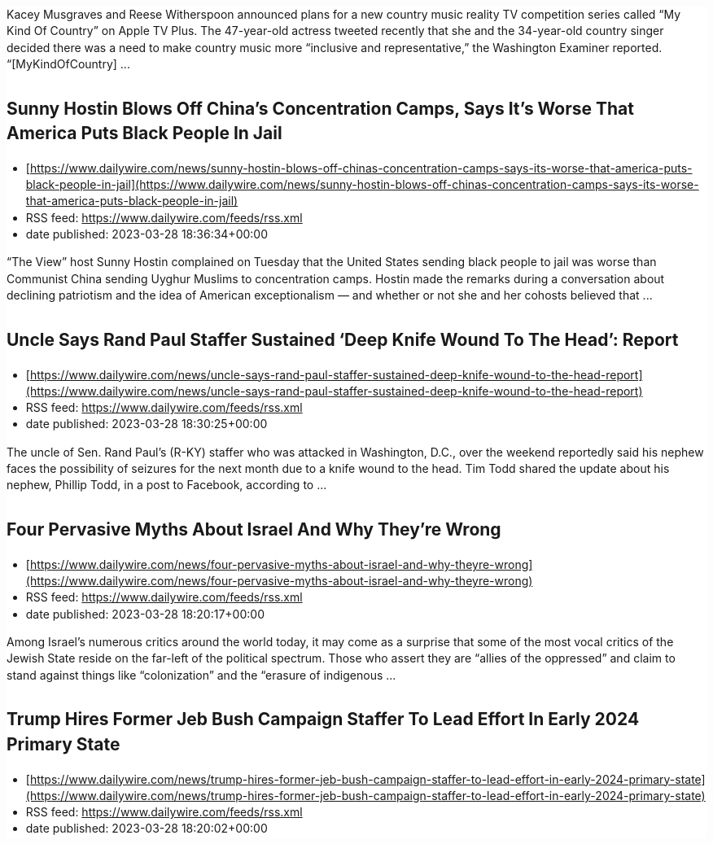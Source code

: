 Kacey Musgraves and Reese Witherspoon announced plans for a new country music reality TV competition series called &#8220;My Kind Of Country&#8221; on Apple TV Plus. The 47-year-old actress tweeted recently that she and the 34-year-old country singer decided there was a need to make country music more &#8220;inclusive and representative,&#8221; the Washington Examiner reported. &#8220;[MyKindOfCountry] ...

## Sunny Hostin Blows Off China’s Concentration Camps, Says It’s Worse That America Puts Black People In Jail
 - [https://www.dailywire.com/news/sunny-hostin-blows-off-chinas-concentration-camps-says-its-worse-that-america-puts-black-people-in-jail](https://www.dailywire.com/news/sunny-hostin-blows-off-chinas-concentration-camps-says-its-worse-that-america-puts-black-people-in-jail)
 - RSS feed: https://www.dailywire.com/feeds/rss.xml
 - date published: 2023-03-28 18:36:34+00:00

&#8220;The View&#8221; host Sunny Hostin complained on Tuesday that the United States sending black people to jail was worse than Communist China sending Uyghur Muslims to concentration camps. Hostin made the remarks during a conversation about declining patriotism and the idea of American exceptionalism — and whether or not she and her cohosts believed that ...

## Uncle Says Rand Paul Staffer Sustained ‘Deep Knife Wound To The Head’: Report
 - [https://www.dailywire.com/news/uncle-says-rand-paul-staffer-sustained-deep-knife-wound-to-the-head-report](https://www.dailywire.com/news/uncle-says-rand-paul-staffer-sustained-deep-knife-wound-to-the-head-report)
 - RSS feed: https://www.dailywire.com/feeds/rss.xml
 - date published: 2023-03-28 18:30:25+00:00

The uncle of Sen. Rand Paul&#8217;s (R-KY) staffer who was attacked in Washington, D.C., over the weekend reportedly said his nephew faces the possibility of seizures for the next month due to a knife wound to the head. Tim Todd shared the update about his nephew, Phillip Todd, in a post to Facebook, according to ...

## Four Pervasive Myths About Israel And Why They’re Wrong
 - [https://www.dailywire.com/news/four-pervasive-myths-about-israel-and-why-theyre-wrong](https://www.dailywire.com/news/four-pervasive-myths-about-israel-and-why-theyre-wrong)
 - RSS feed: https://www.dailywire.com/feeds/rss.xml
 - date published: 2023-03-28 18:20:17+00:00

Among Israel’s numerous critics around the world today, it may come as a surprise that some of the most vocal critics of the Jewish State reside on the far-left of the political spectrum. Those who assert they are “allies of the oppressed” and claim to stand against things like “colonization” and the “erasure of indigenous ...

## Trump Hires Former Jeb Bush Campaign Staffer To Lead Effort In Early 2024 Primary State
 - [https://www.dailywire.com/news/trump-hires-former-jeb-bush-campaign-staffer-to-lead-effort-in-early-2024-primary-state](https://www.dailywire.com/news/trump-hires-former-jeb-bush-campaign-staffer-to-lead-effort-in-early-2024-primary-state)
 - RSS feed: https://www.dailywire.com/feeds/rss.xml
 - date published: 2023-03-28 18:20:02+00:00
